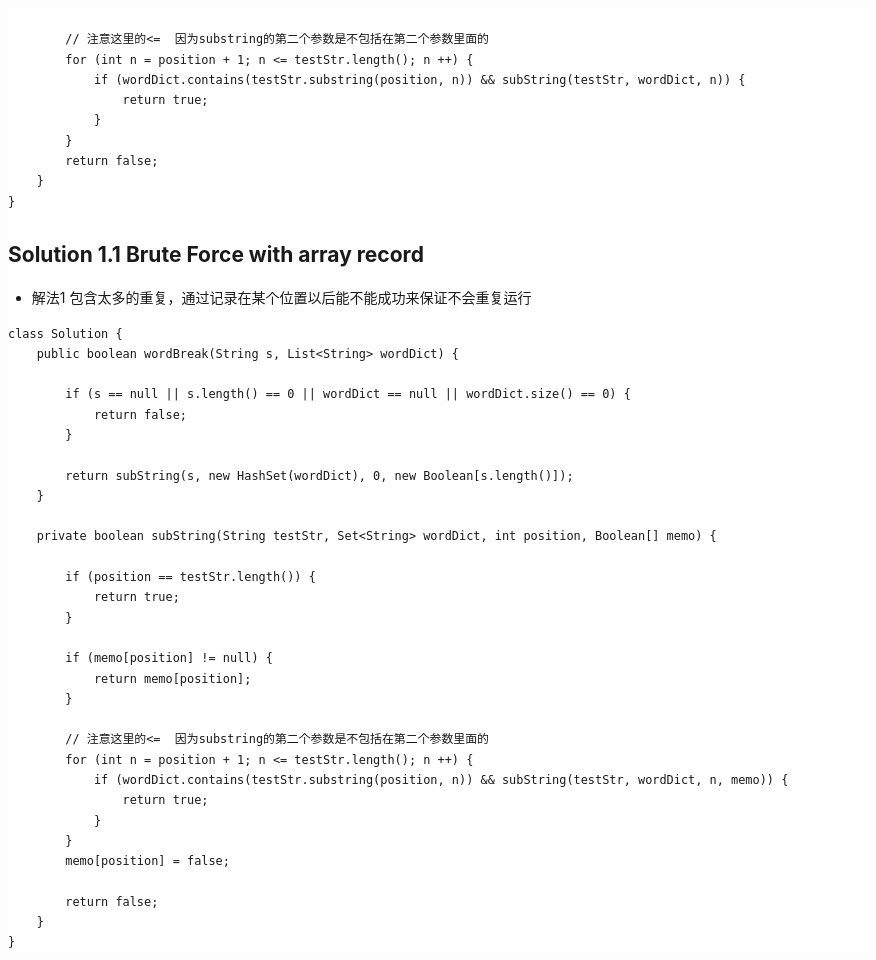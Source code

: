 ```
        
        // 注意这里的<=  因为substring的第二个参数是不包括在第二个参数里面的
        for (int n = position + 1; n <= testStr.length(); n ++) {
            if (wordDict.contains(testStr.substring(position, n)) && subString(testStr, wordDict, n)) {
                return true;
            }
        }
        return false;
    }
}

```

## Solution 1.1 Brute Force with array record

- 解法1 包含太多的重复，通过记录在某个位置以后能不能成功来保证不会重复运行

```
class Solution {
    public boolean wordBreak(String s, List<String> wordDict) {
        
        if (s == null || s.length() == 0 || wordDict == null || wordDict.size() == 0) {
            return false;
        }
        
        return subString(s, new HashSet(wordDict), 0, new Boolean[s.length()]);
    }
    
    private boolean subString(String testStr, Set<String> wordDict, int position, Boolean[] memo) {
        
        if (position == testStr.length()) {
            return true;
        }
        
        if (memo[position] != null) {
            return memo[position];
        }
        
        // 注意这里的<=  因为substring的第二个参数是不包括在第二个参数里面的
        for (int n = position + 1; n <= testStr.length(); n ++) {
            if (wordDict.contains(testStr.substring(position, n)) && subString(testStr, wordDict, n, memo)) {
                return true;
            }
        }
        memo[position] = false;
        
        return false;
    }
}
```
